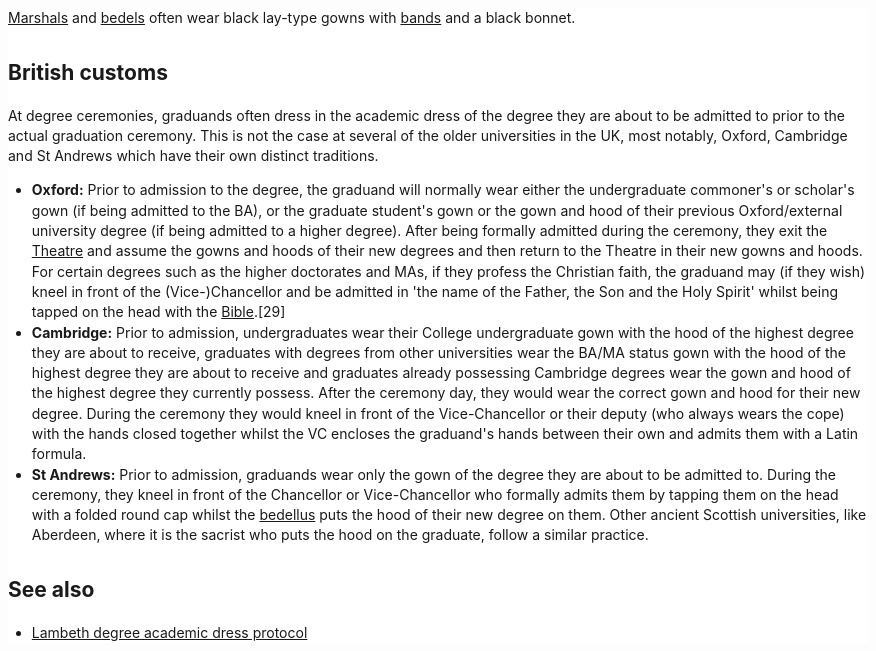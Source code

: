 [Marshals](Marshal "wikilink") and [bedels](bedel "wikilink") often wear
black lay-type gowns with [bands](bands_(neckwear) "wikilink") and a
black bonnet.

## British customs

At degree ceremonies, graduands often dress in the academic dress of the
degree they are about to be admitted to prior to the actual graduation
ceremony. This is not the case at several of the older universities in
the UK, most notably, Oxford, Cambridge and St Andrews which have their
own distinct traditions.

-   **Oxford:** Prior to admission to the degree, the graduand will
    normally wear either the undergraduate commoner's or scholar's gown
    (if being admitted to the BA), or the graduate student's gown or the
    gown and hood of their previous Oxford/external university degree
    (if being admitted to a higher degree). After being formally
    admitted during the ceremony, they exit the
    [Theatre](Sheldonian_Theatre "wikilink") and assume the gowns and
    hoods of their new degrees and then return to the Theatre in their
    new gowns and hoods. For certain degrees such as the higher
    doctorates and MAs, if they profess the Christian faith, the
    graduand may (if they wish) kneel in front of the (Vice-)Chancellor
    and be admitted in 'the name of the Father, the Son and the Holy
    Spirit' whilst being tapped on the head with the
    [Bible](Bible "wikilink").[29]
-   **Cambridge:** Prior to admission, undergraduates wear their College
    undergraduate gown with the hood of the highest degree they are
    about to receive, graduates with degrees from other universities
    wear the BA/MA status gown with the hood of the highest degree they
    are about to receive and graduates already possessing Cambridge
    degrees wear the gown and hood of the highest degree they currently
    possess. After the ceremony day, they would wear the correct gown
    and hood for their new degree. During the ceremony they would kneel
    in front of the Vice-Chancellor or their deputy (who always wears
    the cope) with the hands closed together whilst the VC encloses the
    graduand's hands between their own and admits them with a Latin
    formula.
-   **St Andrews:** Prior to admission, graduands wear only the gown of
    the degree they are about to be admitted to. During the ceremony,
    they kneel in front of the Chancellor or Vice-Chancellor who
    formally admits them by tapping them on the head with a folded round
    cap whilst the [bedellus](bedellus "wikilink") puts the hood of
    their new degree on them. Other ancient Scottish universities, like
    Aberdeen, where it is the sacrist who puts the hood on the graduate,
    follow a similar practice.

## See also

-   [Lambeth degree academic dress
    protocol](Lambeth_degree#Academic_dress "wikilink")
